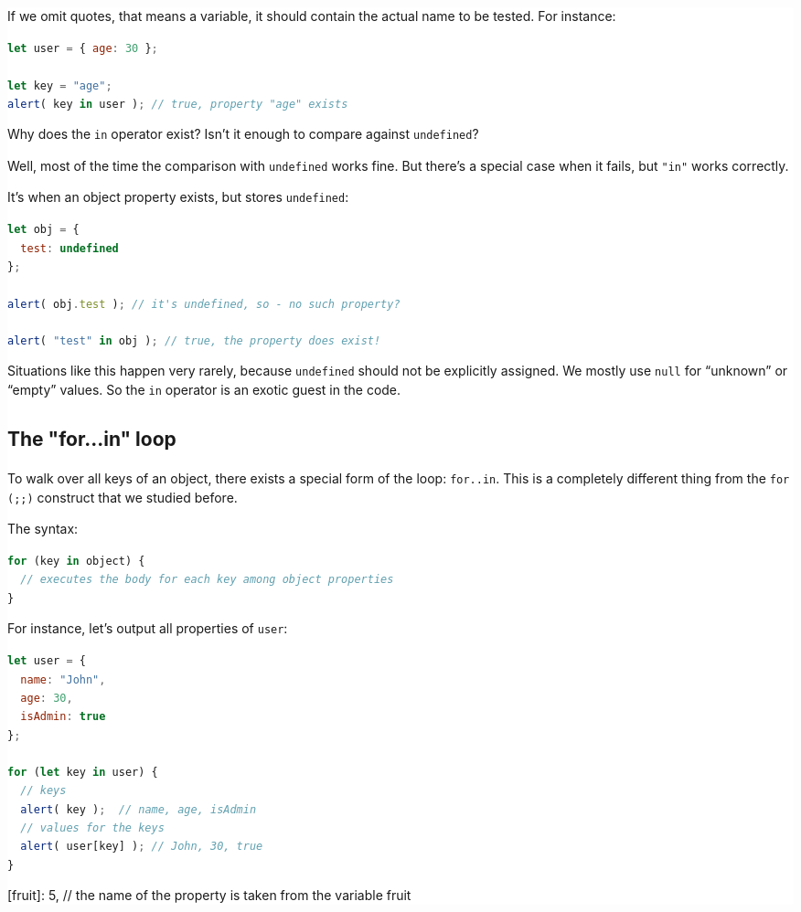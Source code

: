 If we omit quotes, that means a variable, it should contain the actual name to be tested. For instance:

```javascript
let user = { age: 30 };

let key = "age";
alert( key in user ); // true, property "age" exists
```

Why does the `in` operator exist? Isn’t it enough to compare against `undefined`?

Well, most of the time the comparison with `undefined` works fine. But there’s a special case when it fails, but `"in"` works correctly.

It’s when an object property exists, but stores `undefined`:

```javascript
let obj = {
  test: undefined
};

alert( obj.test ); // it's undefined, so - no such property?

alert( "test" in obj ); // true, the property does exist!
```

Situations like this happen very rarely, because `undefined` should not be explicitly assigned. We mostly use `null` for “unknown” or “empty” values. So the `in` operator is an exotic guest in the code.

## The "for...in" loop

To walk over all keys of an object, there exists a special form of the loop: `for..in`. This is a completely different thing from the `for(;;)` construct that we studied before.

The syntax:

```javascript
for (key in object) {
  // executes the body for each key among object properties
}
```

For instance, let’s output all properties of `user`:

```javascript
let user = {
  name: "John",
  age: 30,
  isAdmin: true
};

for (let key in user) {
  // keys
  alert( key );  // name, age, isAdmin
  // values for the keys
  alert( user[key] ); // John, 30, true
}
```


  [fruit]: 5, // the name of the property is taken from the variable fruit